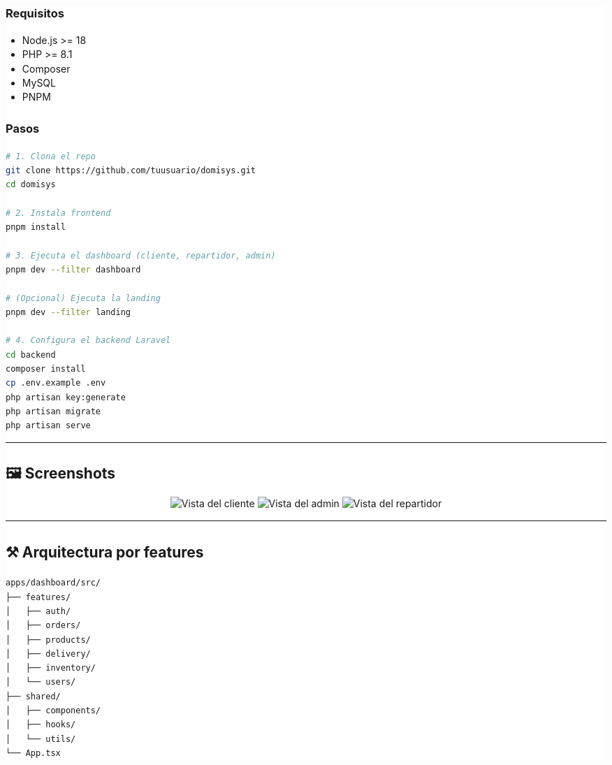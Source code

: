 ### Requisitos

- Node.js >= 18  
- PHP >= 8.1  
- Composer  
- MySQL  
- PNPM

### Pasos

```bash
# 1. Clona el repo
git clone https://github.com/tuusuario/domisys.git
cd domisys

# 2. Instala frontend
pnpm install

# 3. Ejecuta el dashboard (cliente, repartidor, admin)
pnpm dev --filter dashboard

# (Opcional) Ejecuta la landing
pnpm dev --filter landing

# 4. Configura el backend Laravel
cd backend
composer install
cp .env.example .env
php artisan key:generate
php artisan migrate
php artisan serve
```

---

## 🖼️ Screenshots

<p align="center">
  <img src="https://domisys.vercel.app/images/hero.webp" width="400" alt="Vista del cliente" />
  <img src="https://domisys.vercel.app/images/hero.webp" width="400" alt="Vista del admin" />
  <img src="https://domisys.vercel.app/images/hero.webp" width="400" alt="Vista del repartidor" />
</p>

---

## ⚒️ Arquitectura por features

```bash
apps/dashboard/src/
├── features/
│   ├── auth/
│   ├── orders/
│   ├── products/
│   ├── delivery/
│   ├── inventory/
│   └── users/
├── shared/
│   ├── components/
│   ├── hooks/
│   └── utils/
└── App.tsx
```

